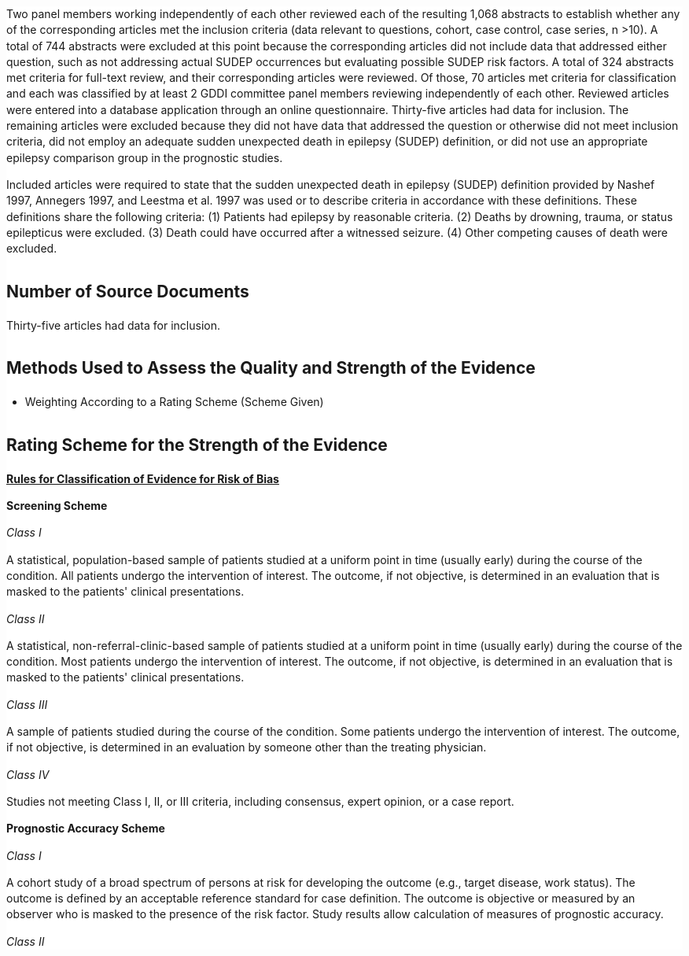 Two panel members working independently of each other reviewed each of the resulting 1,068 abstracts to establish whether any of the corresponding articles met the inclusion criteria (data relevant to questions, cohort, case control, case series, n >10). A total of 744 abstracts were excluded at this point because the corresponding articles did not include data that addressed either question, such as not addressing actual SUDEP occurrences but evaluating possible SUDEP risk factors. A total of 324 abstracts met criteria for full-text review, and their corresponding articles were reviewed. Of those, 70 articles met criteria for classification and each was classified by at least 2 GDDI committee panel members reviewing independently of each other. Reviewed articles were entered into a database application through an online questionnaire. Thirty-five articles had data for inclusion. The remaining articles were excluded because they did not have data that addressed the question or otherwise did not meet inclusion criteria, did not employ an adequate sudden unexpected death in epilepsy (SUDEP) definition, or did not use an appropriate epilepsy comparison group in the prognostic studies.

Included articles were required to state that the sudden unexpected death in epilepsy (SUDEP) definition provided by Nashef 1997, Annegers 1997, and Leestma et al. 1997 was used or to describe criteria in accordance with these definitions. These definitions share the following criteria: (1) Patients had epilepsy by reasonable criteria. (2) Deaths by drowning, trauma, or status epilepticus were excluded. (3) Death could have occurred after a witnessed seizure. (4) Other competing causes of death were excluded.

## Number of Source Documents



Thirty-five articles had data for inclusion.

## Methods Used to Assess the Quality and Strength of the Evidence

- Weighting According to a Rating Scheme (Scheme Given)

## Rating Scheme for the Strength of the Evidence

<div class="content_para"><p><strong><span style="text-decoration: underline;">Rules for Classification of Evidence for Risk of Bias</span></strong></p>
<p><strong>Screening Scheme</strong></p>
<p><em>Class I</em></p>
<p>A statistical, population-based sample of patients studied at a uniform point in time (usually early) during the course of the condition. All patients undergo the intervention of interest. The outcome, if not objective, is determined in an evaluation that is masked to the patients' clinical presentations.</p>
<p><em>Class II</em></p>
<p>A statistical, non-referral-clinic-based sample of patients studied at a uniform point in time (usually early) during the course of the condition. Most patients undergo the intervention of interest. The outcome, if not objective, is determined in an evaluation that is masked to the patients' clinical presentations.</p>
<p><em>Class III</em></p>
<p>A sample of patients studied during the course of the condition. Some patients undergo the intervention of interest. The outcome, if not objective, is determined in an evaluation by someone other than the treating physician.</p>
<p><em>Class IV</em></p>
<p>Studies not meeting Class I, II, or III criteria, including consensus, expert opinion, or a case report.</p>
<p><strong>Prognostic Accuracy Scheme</strong></p>
<p><em>Class I</em></p>
<p>A cohort study of a broad spectrum of persons at risk for developing the outcome (e.g., target disease, work status). The outcome is defined by an acceptable reference standard for case definition. The outcome is objective or measured by an observer who is masked to the presence of the risk factor. Study results allow calculation of measures of prognostic accuracy.</p>
<p><em>Class II</em></p>